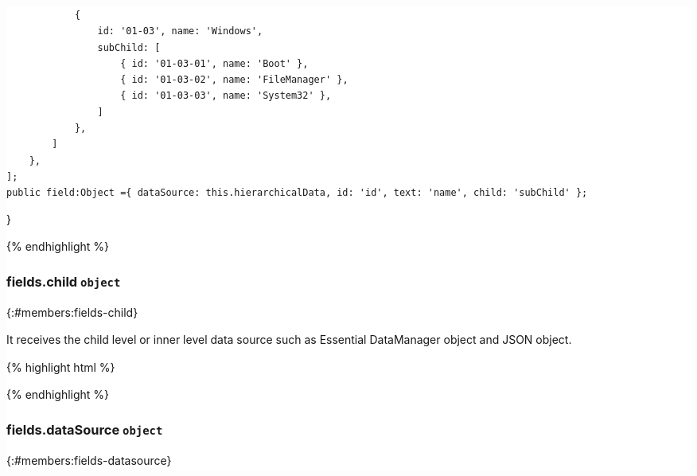                 {
                    id: '01-03', name: 'Windows',
                    subChild: [
                        { id: '01-03-01', name: 'Boot' },
                        { id: '01-03-02', name: 'FileManager' },
                        { id: '01-03-03', name: 'System32' },
                    ]
                },
            ]
        },       
    ];
    public field:Object ={ dataSource: this.hierarchicalData, id: 'id', text: 'name', child: 'subChild' };
}
</script>

 {% endhighlight %}







### fields.child `object`
{:#members:fields-child}








It receives the child level or inner level data source such as Essential DataManager object and JSON object.


{% highlight html %}
 
<div id="treeView"></div>
<script>
// Initialize the TreeView with the fields value specified. 
$("#treeView").ejTreeView({
    fields: { dataSource: window.treeData, id: "id", parentId: "pid", text: "name", hasChild: "hasChild", expanded: "expanded" ,
    child:{
        dataSource:window.childData, id:"id",parentId:"parentTd", text: "name"
    }
    }
});
 </script>{% endhighlight %}








### fields.dataSource `object`
{:#members:fields-datasource}
